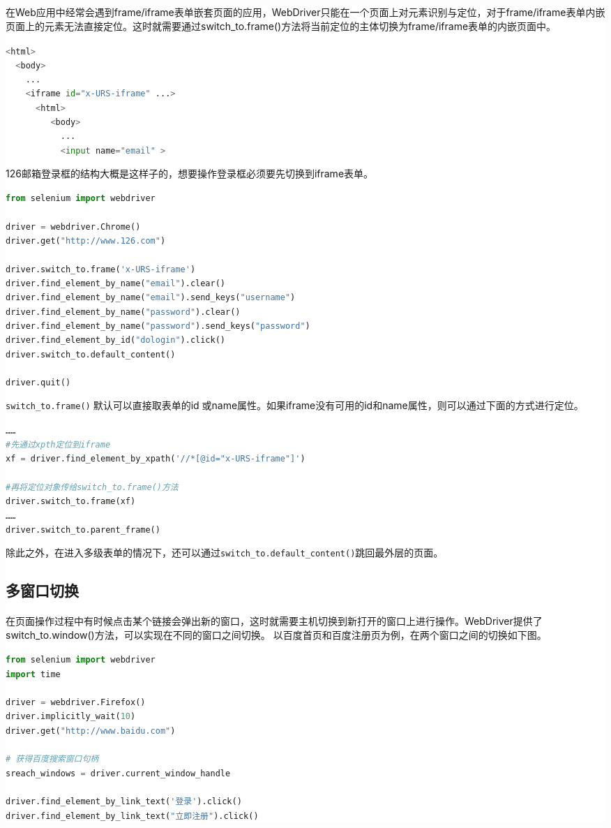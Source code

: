 
在Web应用中经常会遇到frame/iframe表单嵌套页面的应用，WebDriver只能在一个页面上对元素识别与定位，对于frame/iframe表单内嵌页面上的元素无法直接定位。这时就需要通过switch_to.frame()方法将当前定位的主体切换为frame/iframe表单的内嵌页面中。

```python
<html>
  <body>
    ...
    <iframe id="x-URS-iframe" ...>
      <html>
         <body>
           ...
           <input name="email" >
```

126邮箱登录框的结构大概是这样子的，想要操作登录框必须要先切换到iframe表单。

```python
from selenium import webdriver

driver = webdriver.Chrome()
driver.get("http://www.126.com")

driver.switch_to.frame('x-URS-iframe')
driver.find_element_by_name("email").clear()
driver.find_element_by_name("email").send_keys("username")
driver.find_element_by_name("password").clear()
driver.find_element_by_name("password").send_keys("password")
driver.find_element_by_id("dologin").click()
driver.switch_to.default_content()

driver.quit()
```

`switch_to.frame()` 默认可以直接取表单的id 或name属性。如果iframe没有可用的id和name属性，则可以通过下面的方式进行定位。

```python
……
#先通过xpth定位到iframe
xf = driver.find_element_by_xpath('//*[@id="x-URS-iframe"]')

#再将定位对象传给switch_to.frame()方法
driver.switch_to.frame(xf)
……
driver.switch_to.parent_frame()
```

除此之外，在进入多级表单的情况下，还可以通过`switch_to.default_content()`跳回最外层的页面。

## 多窗口切换

在页面操作过程中有时候点击某个链接会弹出新的窗口，这时就需要主机切换到新打开的窗口上进行操作。WebDriver提供了switch_to.window()方法，可以实现在不同的窗口之间切换。 以百度首页和百度注册页为例，在两个窗口之间的切换如下图。

```python
from selenium import webdriver
import time

driver = webdriver.Firefox()
driver.implicitly_wait(10)
driver.get("http://www.baidu.com")

# 获得百度搜索窗口句柄
sreach_windows = driver.current_window_handle

driver.find_element_by_link_text('登录').click()
driver.find_element_by_link_text("立即注册").click()

```